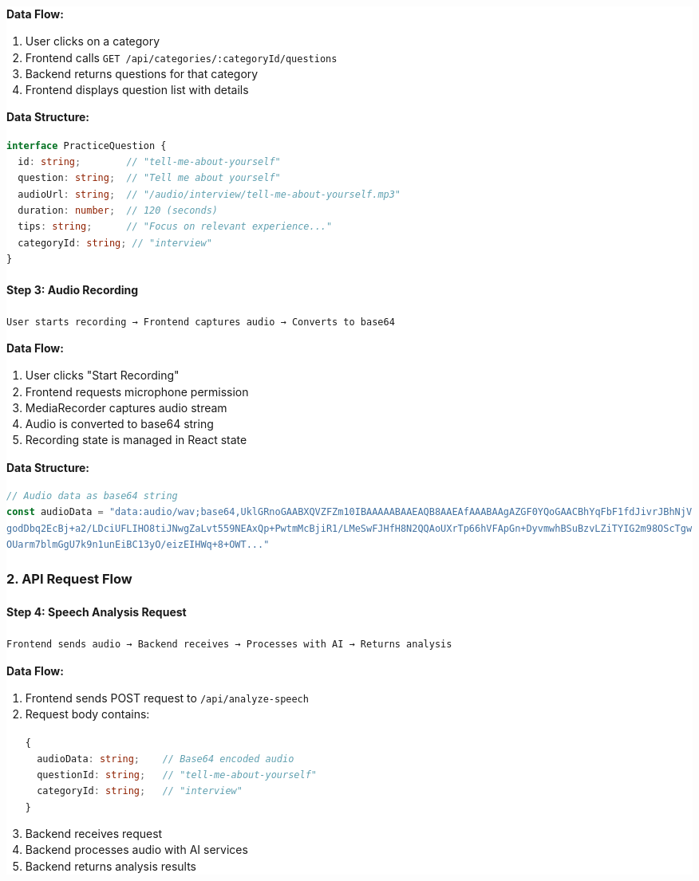**Data Flow:**
1. User clicks on a category
2. Frontend calls `GET /api/categories/:categoryId/questions`
3. Backend returns questions for that category
4. Frontend displays question list with details

**Data Structure:**
```typescript
interface PracticeQuestion {
  id: string;        // "tell-me-about-yourself"
  question: string;  // "Tell me about yourself"
  audioUrl: string;  // "/audio/interview/tell-me-about-yourself.mp3"
  duration: number;  // 120 (seconds)
  tips: string;      // "Focus on relevant experience..."
  categoryId: string; // "interview"
}
```

#### Step 3: Audio Recording
```
User starts recording → Frontend captures audio → Converts to base64
```

**Data Flow:**
1. User clicks "Start Recording"
2. Frontend requests microphone permission
3. MediaRecorder captures audio stream
4. Audio is converted to base64 string
5. Recording state is managed in React state

**Data Structure:**
```typescript
// Audio data as base64 string
const audioData = "data:audio/wav;base64,UklGRnoGAABXQVZFZm10IBAAAAABAAEAQB8AAEAfAAABAAgAZGF0YQoGAACBhYqFbF1fdJivrJBhNjVgodDbq2EcBj+a2/LDciUFLIHO8tiJNwgZaLvt559NEAxQp+PwtmMcBjiR1/LMeSwFJHfH8N2QQAoUXrTp66hVFApGn+DyvmwhBSuBzvLZiTYIG2m98OScTgwOUarm7blmGgU7k9n1unEiBC13yO/eizEIHWq+8+OWT..."
```

### 2. API Request Flow

#### Step 4: Speech Analysis Request
```
Frontend sends audio → Backend receives → Processes with AI → Returns analysis
```

**Data Flow:**
1. Frontend sends POST request to `/api/analyze-speech`
2. Request body contains:
   ```typescript
   {
     audioData: string;    // Base64 encoded audio
     questionId: string;   // "tell-me-about-yourself"
     categoryId: string;   // "interview"
   }
   ```
3. Backend receives request
4. Backend processes audio with AI services
5. Backend returns analysis results
